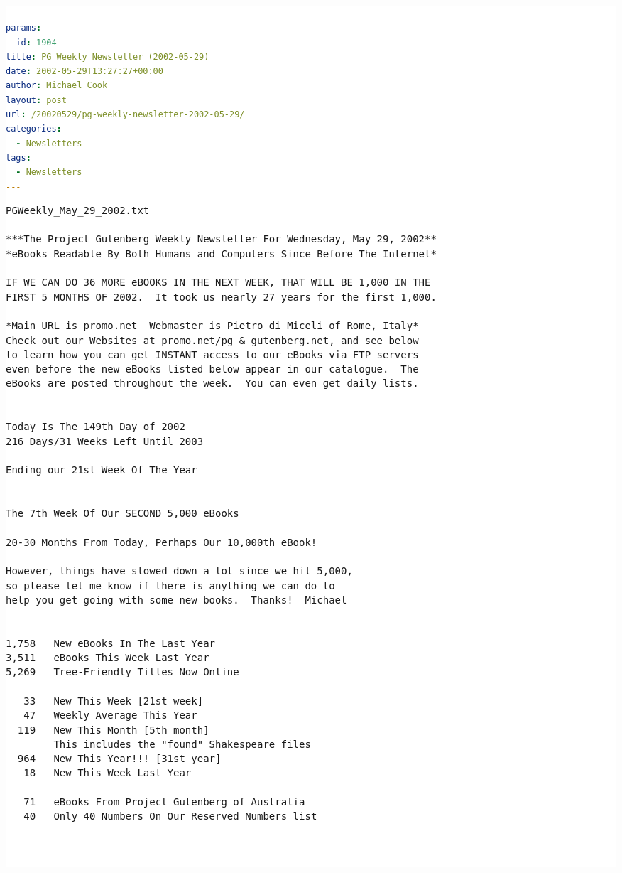```yaml
---
params:
  id: 1904
title: PG Weekly Newsletter (2002-05-29)
date: 2002-05-29T13:27:27+00:00
author: Michael Cook
layout: post
url: /20020529/pg-weekly-newsletter-2002-05-29/
categories:
  - Newsletters
tags:
  - Newsletters
---
```

<pre>PGWeekly_May_29_2002.txt

***The Project Gutenberg Weekly Newsletter For Wednesday, May 29, 2002**
*eBooks Readable By Both Humans and Computers Since Before The Internet*

IF WE CAN DO 36 MORE eBOOKS IN THE NEXT WEEK, THAT WILL BE 1,000 IN THE
FIRST 5 MONTHS OF 2002.  It took us nearly 27 years for the first 1,000.

*Main URL is promo.net  Webmaster is Pietro di Miceli of Rome, Italy*
Check out our Websites at promo.net/pg & gutenberg.net, and see below
to learn how you can get INSTANT access to our eBooks via FTP servers
even before the new eBooks listed below appear in our catalogue.  The
eBooks are posted throughout the week.  You can even get daily lists.


Today Is The 149th Day of 2002
216 Days/31 Weeks Left Until 2003

Ending our 21st Week Of The Year


The 7th Week Of Our SECOND 5,000 eBooks

20-30 Months From Today, Perhaps Our 10,000th eBook!

However, things have slowed down a lot since we hit 5,000,
so please let me know if there is anything we can do to
help you get going with some new books.  Thanks!  Michael


1,758   New eBooks In The Last Year
3,511   eBooks This Week Last Year
5,269   Tree-Friendly Titles Now Online

   33   New This Week [21st week]
   47   Weekly Average This Year
  119   New This Month [5th month]
        This includes the "found" Shakespeare files
  964   New This Year!!! [31st year]
   18   New This Week Last Year

   71   eBooks From Project Gutenberg of Australia
   40   Only 40 Numbers On Our Reserved Numbers list
